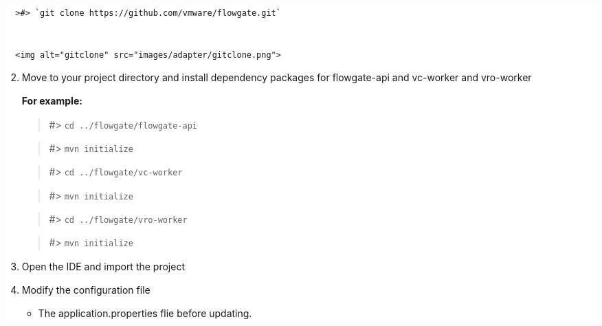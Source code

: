 
      >#> `git clone https://github.com/vmware/flowgate.git` 

       
      <img alt="gitclone" src="images/adapter/gitclone.png">

2. Move to your project directory and install dependency packages for flowgate-api and vc-worker and vro-worker

    **For example:**

    >#> `cd ../flowgate/flowgate-api`

    >#> `mvn initialize`

    >#> `cd ../flowgate/vc-worker`

    >#> `mvn initialize`

    >#> `cd ../flowgate/vro-worker`

    >#> `mvn initialize`

3. Open the IDE and import the project


3. Modify the configuration file

    * The application.properties flie before updating.
